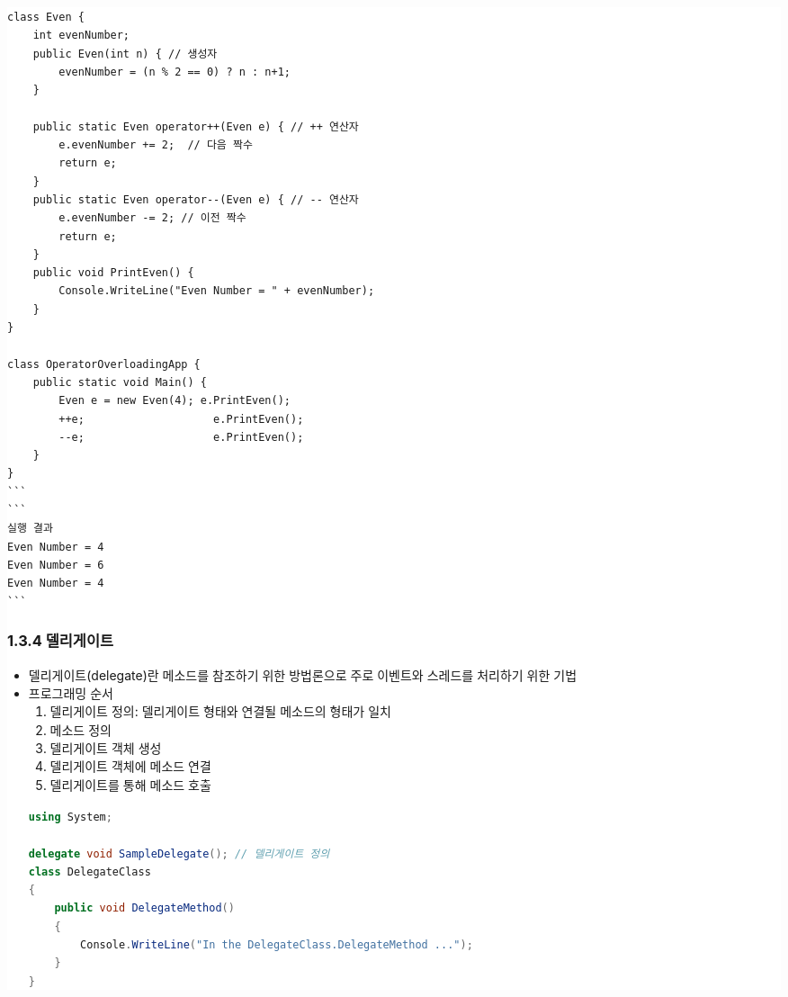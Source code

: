     class Even {
        int evenNumber;
        public Even(int n) { // 생성자
            evenNumber = (n % 2 == 0) ? n : n+1;
        }
        
        public static Even operator++(Even e) { // ++ 연산자
            e.evenNumber += 2;  // 다음 짝수
            return e;
        }
        public static Even operator--(Even e) { // -- 연산자
            e.evenNumber -= 2; // 이전 짝수
            return e;
        }
        public void PrintEven() {
            Console.WriteLine("Even Number = " + evenNumber);
        }
    }

    class OperatorOverloadingApp {
        public static void Main() {
            Even e = new Even(4); e.PrintEven();
            ++e;                    e.PrintEven();
            --e;                    e.PrintEven();
        }
    }
    ```
    ```
    실행 결과
    Even Number = 4
    Even Number = 6
    Even Number = 4
    ```

### 1.3.4 델리게이트
- 델리게이트(delegate)란 메소드를 참조하기 위한 방법론으로 주로 이벤트와 스레드를 처리하기 위한 기법
- 프로그래밍 순서
    1. 델리게이트 정의: 델리게이트 형태와 연결될 메소드의 형태가 일치
    2. 메소드 정의
    3. 델리게이트 객체 생성
    4. 델리게이트 객체에 메소드 연결
    5. 델리게이트를 통해 메소드 호출
    ```c#
    using System;

    delegate void SampleDelegate(); // 델리게이트 정의
    class DelegateClass
    {
        public void DelegateMethod()
        {
            Console.WriteLine("In the DelegateClass.DelegateMethod ...");
        }
    }
